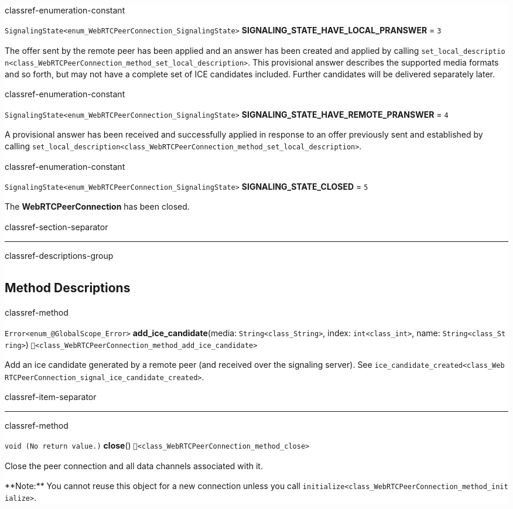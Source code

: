 classref-enumeration-constant

`SignalingState<enum_WebRTCPeerConnection_SignalingState>`
**SIGNALING\_STATE\_HAVE\_LOCAL\_PRANSWER** = `3`

The offer sent by the remote peer has been applied and an answer has
been created and applied by calling
`set_local_description<class_WebRTCPeerConnection_method_set_local_description>`.
This provisional answer describes the supported media formats and so
forth, but may not have a complete set of ICE candidates included.
Further candidates will be delivered separately later.

classref-enumeration-constant

`SignalingState<enum_WebRTCPeerConnection_SignalingState>`
**SIGNALING\_STATE\_HAVE\_REMOTE\_PRANSWER** = `4`

A provisional answer has been received and successfully applied in
response to an offer previously sent and established by calling
`set_local_description<class_WebRTCPeerConnection_method_set_local_description>`.

classref-enumeration-constant

`SignalingState<enum_WebRTCPeerConnection_SignalingState>`
**SIGNALING\_STATE\_CLOSED** = `5`

The **WebRTCPeerConnection** has been closed.

classref-section-separator

------------------------------------------------------------------------

classref-descriptions-group

## Method Descriptions

classref-method

`Error<enum_@GlobalScope_Error>` **add\_ice\_candidate**(media:
`String<class_String>`, index: `int<class_int>`, name:
`String<class_String>`)
`🔗<class_WebRTCPeerConnection_method_add_ice_candidate>`

Add an ice candidate generated by a remote peer (and received over the
signaling server). See
`ice_candidate_created<class_WebRTCPeerConnection_signal_ice_candidate_created>`.

classref-item-separator

------------------------------------------------------------------------

classref-method

`void (No return value.)` **close**()
`🔗<class_WebRTCPeerConnection_method_close>`

Close the peer connection and all data channels associated with it.

\*\*Note:\*\* You cannot reuse this object for a new connection unless
you call `initialize<class_WebRTCPeerConnection_method_initialize>`.
